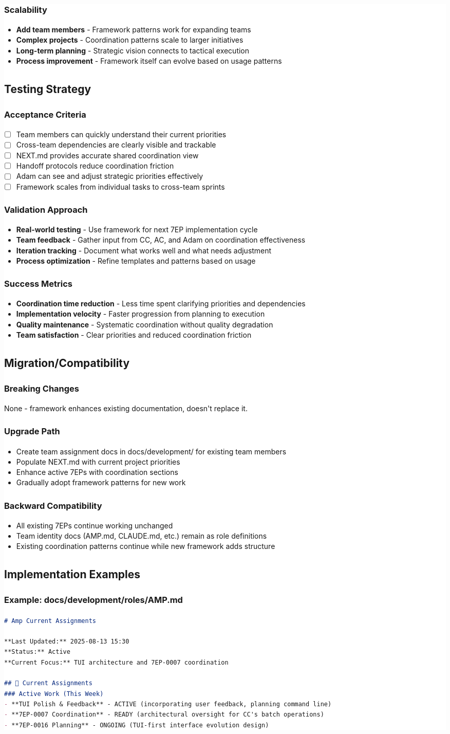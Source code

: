 ### **Scalability**
- **Add team members** - Framework patterns work for expanding teams
- **Complex projects** - Coordination patterns scale to larger initiatives
- **Long-term planning** - Strategic vision connects to tactical execution
- **Process improvement** - Framework itself can evolve based on usage patterns

## Testing Strategy

### Acceptance Criteria
- [ ] Team members can quickly understand their current priorities
- [ ] Cross-team dependencies are clearly visible and trackable
- [ ] NEXT.md provides accurate shared coordination view
- [ ] Handoff protocols reduce coordination friction
- [ ] Adam can see and adjust strategic priorities effectively
- [ ] Framework scales from individual tasks to cross-team sprints

### Validation Approach
- **Real-world testing** - Use framework for next 7EP implementation cycle
- **Team feedback** - Gather input from CC, AC, and Adam on coordination effectiveness
- **Iteration tracking** - Document what works well and what needs adjustment
- **Process optimization** - Refine templates and patterns based on usage

### Success Metrics
- **Coordination time reduction** - Less time spent clarifying priorities and dependencies
- **Implementation velocity** - Faster progression from planning to execution
- **Quality maintenance** - Systematic coordination without quality degradation
- **Team satisfaction** - Clear priorities and reduced coordination friction

## Migration/Compatibility

### Breaking Changes
None - framework enhances existing documentation, doesn't replace it.

### Upgrade Path
- Create team assignment docs in docs/development/ for existing team members
- Populate NEXT.md with current project priorities
- Enhance active 7EPs with coordination sections
- Gradually adopt framework patterns for new work

### Backward Compatibility
- All existing 7EPs continue working unchanged
- Team identity docs (AMP.md, CLAUDE.md, etc.) remain as role definitions
- Existing coordination patterns continue while new framework adds structure

## Implementation Examples

### Example: docs/development/roles/AMP.md
```markdown
# Amp Current Assignments

**Last Updated:** 2025-08-13 15:30  
**Status:** Active  
**Current Focus:** TUI architecture and 7EP-0007 coordination

## 🎯 Current Assignments
### Active Work (This Week)
- **TUI Polish & Feedback** - ACTIVE (incorporating user feedback, planning command line)
- **7EP-0007 Coordination** - READY (architectural oversight for CC's batch operations)
- **7EP-0016 Planning** - ONGOING (TUI-first interface evolution design)
```